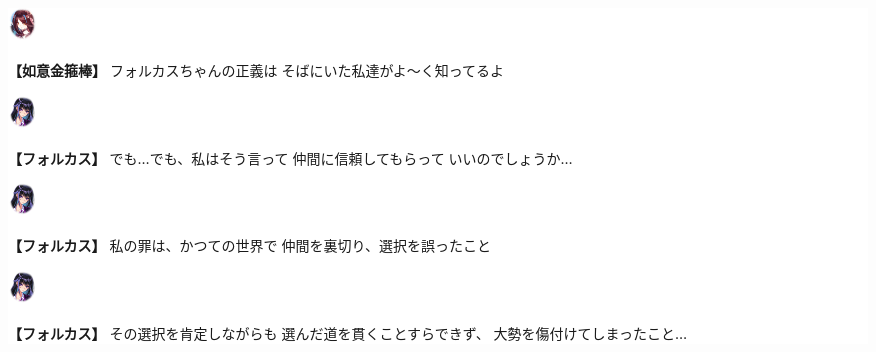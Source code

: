 <img src="../images/units/6203121.png" alt="6203121.png" height="34"/>

**【如意金箍棒】**
フォルカスちゃんの正義は
そばにいた私達がよ～く知ってるよ

<img src="../images/units/301811.png" alt="301811.png" height="34"/>

**【フォルカス】**
でも…でも、私はそう言って
仲間に信頼してもらって
いいのでしょうか…

<img src="../images/units/301811.png" alt="301811.png" height="34"/>

**【フォルカス】**
私の罪は、かつての世界で
仲間を裏切り、選択を誤ったこと

<img src="../images/units/301811.png" alt="301811.png" height="34"/>

**【フォルカス】**
その選択を肯定しながらも
選んだ道を貫くことすらできず、
大勢を傷付けてしまったこと…
